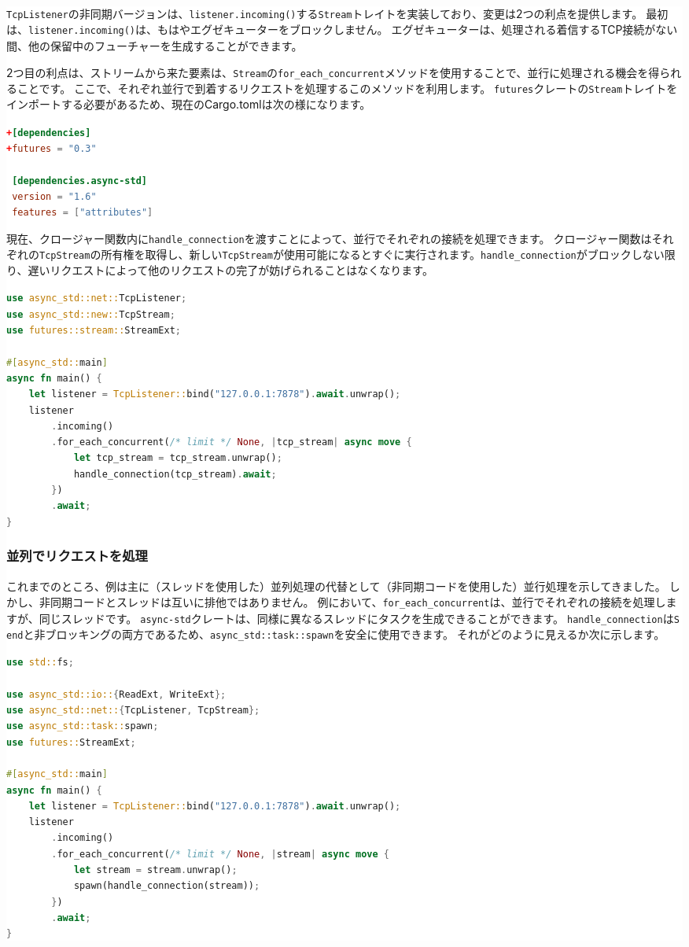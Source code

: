 `TcpListener`の非同期バージョンは、`listener.incoming()`する`Stream`トレイトを実装しており、変更は2つの利点を提供します。
最初は、`listener.incoming()`は、もはやエグゼキューターをブロックしません。
エグゼキューターは、処理される着信するTCP接続がない間、他の保留中のフューチャーを生成することができます。

2つ目の利点は、ストリームから来た要素は、`Stream`の`for_each_concurrent`メソッドを使用することで、並行に処理される機会を得られることです。
ここで、それぞれ並行で到着するリクエストを処理するこのメソッドを利用します。
`futures`クレートの`Stream`トレイトをインポートする必要があるため、現在のCargo.tomlは次の様になります。

```toml
+[dependencies]
+futures = "0.3"

 [dependencies.async-std]
 version = "1.6"
 features = ["attributes"]
```

現在、クロージャー関数内に`handle_connection`を渡すことによって、並行でそれぞれの接続を処理できます。
クロージャー関数はそれぞれの`TcpStream`の所有権を取得し、新しい`TcpStream`が使用可能になるとすぐに実行されます。`handle_connection`がブロックしない限り、遅いリクエストによって他のリクエストの完了が妨げられることはなくなります。

```rust
use async_std::net::TcpListener;
use async_std::new::TcpStream;
use futures::stream::StreamExt;

#[async_std::main]
async fn main() {
    let listener = TcpListener::bind("127.0.0.1:7878").await.unwrap();
    listener
        .incoming()
        .for_each_concurrent(/* limit */ None, |tcp_stream| async move {
            let tcp_stream = tcp_stream.unwrap();
            handle_connection(tcp_stream).await;
        })
        .await;
}
```

### 並列でリクエストを処理

これまでのところ、例は主に（スレッドを使用した）並列処理の代替として（非同期コードを使用した）並行処理を示してきました。
しかし、非同期コードとスレッドは互いに排他ではありません。
例において、`for_each_concurrent`は、並行でそれぞれの接続を処理しますが、同じスレッドです。
`async-std`クレートは、同様に異なるスレッドにタスクを生成できることができます。
`handle_connection`は`Send`と非ブロッキングの両方であるため、`async_std::task::spawn`を安全に使用できます。
それがどのように見えるか次に示します。

```rust
use std::fs;

use async_std::io::{ReadExt, WriteExt};
use async_std::net::{TcpListener, TcpStream};
use async_std::task::spawn;
use futures::StreamExt;

#[async_std::main]
async fn main() {
    let listener = TcpListener::bind("127.0.0.1:7878").await.unwrap();
    listener
        .incoming()
        .for_each_concurrent(/* limit */ None, |stream| async move {
            let stream = stream.unwrap();
            spawn(handle_connection(stream));
        })
        .await;
}
```